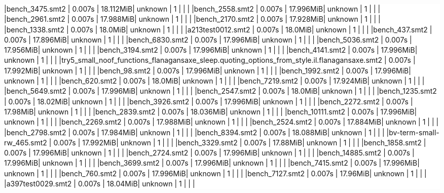 |bench_3475.smt2                                              |    0.007s | 18.112MiB| unknown | 1 |  |  |
|bench_2558.smt2                                              |    0.007s | 17.996MiB| unknown | 1 |  |  |
|bench_2961.smt2                                              |    0.007s | 17.988MiB| unknown | 1 |  |  |
|bench_2170.smt2                                              |    0.007s | 17.928MiB| unknown | 1 |  |  |
|bench_1338.smt2                                              |    0.007s | 18.0MiB| unknown | 1 |  |  |
|a213test0012.smt2                                            |    0.007s | 18.0MiB| unknown | 1 |  |  |
|bench_437.smt2                                               |    0.007s | 17.896MiB| unknown | 1 |  |  |
|bench_6830.smt2                                              |    0.007s | 17.996MiB| unknown | 1 |  |  |
|bench_5036.smt2                                              |    0.007s | 17.956MiB| unknown | 1 |  |  |
|bench_3194.smt2                                              |    0.007s | 17.996MiB| unknown | 1 |  |  |
|bench_4141.smt2                                              |    0.007s | 17.996MiB| unknown | 1 |  |  |
|try5_small_noof_functions_flanagansaxe_sleep.quoting_options_from_style.il.flanagansaxe.smt2 |    0.007s | 17.992MiB| unknown | 1 |  |  |
|bench_98.smt2                                                |    0.007s | 17.996MiB| unknown | 1 |  |  |
|bench_1992.smt2                                              |    0.007s | 17.996MiB| unknown | 1 |  |  |
|bench_620.smt2                                               |    0.007s | 18.0MiB| unknown | 1 |  |  |
|bench_7219.smt2                                              |    0.007s | 17.924MiB| unknown | 1 |  |  |
|bench_5649.smt2                                              |    0.007s | 17.996MiB| unknown | 1 |  |  |
|bench_2547.smt2                                              |    0.007s | 18.0MiB| unknown | 1 |  |  |
|bench_1235.smt2                                              |    0.007s | 18.02MiB| unknown | 1 |  |  |
|bench_3926.smt2                                              |    0.007s | 17.996MiB| unknown | 1 |  |  |
|bench_2272.smt2                                              |    0.007s | 17.98MiB| unknown | 1 |  |  |
|bench_2839.smt2                                              |    0.007s | 18.036MiB| unknown | 1 |  |  |
|bench_10111.smt2                                             |    0.007s | 17.996MiB| unknown | 1 |  |  |
|bench_2269.smt2                                              |    0.007s | 17.988MiB| unknown | 1 |  |  |
|bench_2524.smt2                                              |    0.007s | 17.884MiB| unknown | 1 |  |  |
|bench_2798.smt2                                              |    0.007s | 17.984MiB| unknown | 1 |  |  |
|bench_8394.smt2                                              |    0.007s | 18.088MiB| unknown | 1 |  |  |
|bv-term-small-rw_465.smt2                                    |    0.007s | 17.992MiB| unknown | 1 |  |  |
|bench_3329.smt2                                              |    0.007s | 17.88MiB| unknown | 1 |  |  |
|bench_1858.smt2                                              |    0.007s | 17.996MiB| unknown | 1 |  |  |
|bench_2724.smt2                                              |    0.007s | 17.996MiB| unknown | 1 |  |  |
|bench_14885.smt2                                             |    0.007s | 17.996MiB| unknown | 1 |  |  |
|bench_3699.smt2                                              |    0.007s | 17.996MiB| unknown | 1 |  |  |
|bench_7415.smt2                                              |    0.007s | 17.996MiB| unknown | 1 |  |  |
|bench_760.smt2                                               |    0.007s | 17.996MiB| unknown | 1 |  |  |
|bench_7127.smt2                                              |    0.007s | 17.96MiB| unknown | 1 |  |  |
|a397test0029.smt2                                            |    0.007s | 18.04MiB| unknown | 1 |  |  |